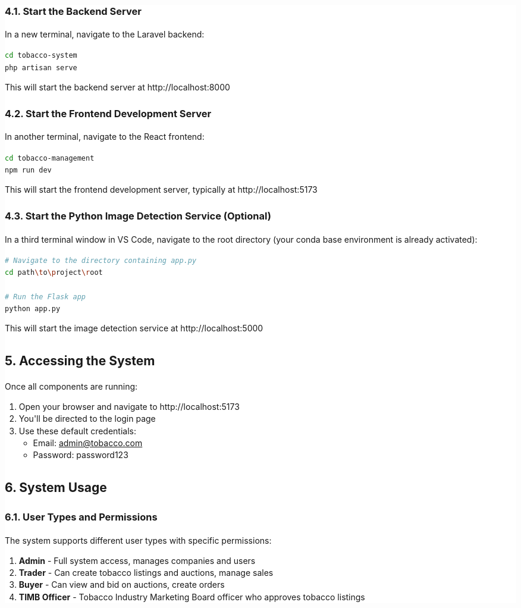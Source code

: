 ### 4.1. Start the Backend Server

In a new terminal, navigate to the Laravel backend:

```bash
cd tobacco-system
php artisan serve
```

This will start the backend server at http://localhost:8000

### 4.2. Start the Frontend Development Server

In another terminal, navigate to the React frontend:

```bash
cd tobacco-management
npm run dev
```

This will start the frontend development server, typically at http://localhost:5173

### 4.3. Start the Python Image Detection Service (Optional)

In a third terminal window in VS Code, navigate to the root directory (your conda base environment is already activated):

```bash
# Navigate to the directory containing app.py
cd path\to\project\root

# Run the Flask app
python app.py
```

This will start the image detection service at http://localhost:5000

## 5. Accessing the System

Once all components are running:

1. Open your browser and navigate to http://localhost:5173
2. You'll be directed to the login page
3. Use these default credentials:
   - Email: admin@tobacco.com
   - Password: password123

## 6. System Usage

### 6.1. User Types and Permissions

The system supports different user types with specific permissions:

1. **Admin** - Full system access, manages companies and users
2. **Trader** - Can create tobacco listings and auctions, manage sales
3. **Buyer** - Can view and bid on auctions, create orders
4. **TIMB Officer** - Tobacco Industry Marketing Board officer who approves tobacco listings
